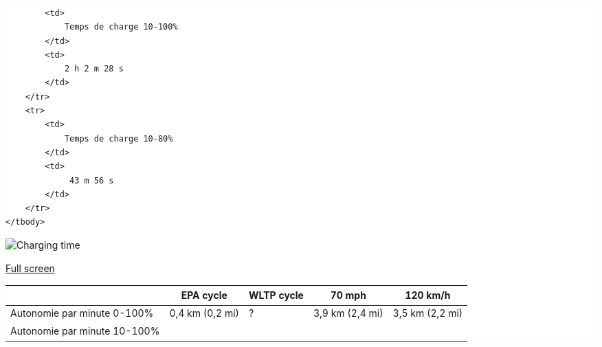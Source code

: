 			<td>
				Temps de charge 10-100%
			</td>
			<td>
				2 h 2 m 28 s
			</td>
		</tr>
		<tr>
			<td>
				Temps de charge 10-80%
			</td>
			<td>
				 43 m 56 s
			</td>
		</tr>
	</tbody>
</table>
</div>
<img src="/images/nb-NO/models/gmc/hummer_ev/hummer_ev_suv_2x/chargerangespeed.svg" alt="Charging time" class="img-fluid">

[Full screen](/images/nb-NO/models/gmc/hummer_ev/hummer_ev_suv_2x/chargerangespeed.svg)
<div class="table-responsive">
<table class="table table-striped border">
	<thead>
		<tr>
			<th>
			</th>
			<th>
				EPA cycle
			</th>
			<th>
				WLTP cycle
			</th>
			<th>
				70 mph
			</th>
			<th>
				120 km/h
			</th>
		</tr>
	</thead>
	<tbody>
		<tr>
			<td>
				Autonomie par minute 0-100%
			</td>
			<td>
				0,4 km (0,2 mi)
			</td>
			<td>
				?
			</td>
			<td>
				3,9 km (2,4 mi)
			</td>
			<td>
				3,5 km (2,2 mi)
			</td>
		</tr>
		<tr>
			<td>
				Autonomie par minute 10-100%
			</td>